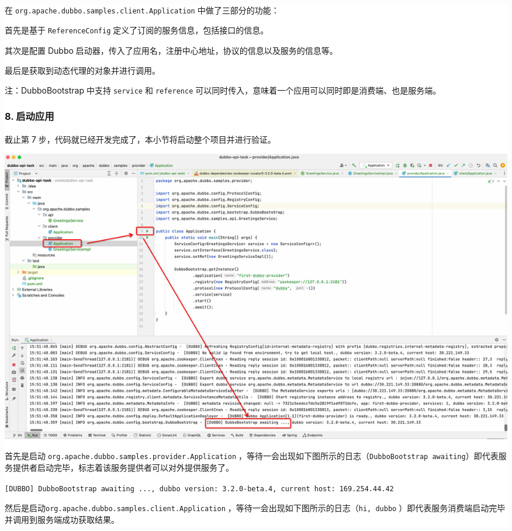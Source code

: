 在 `org.apache.dubbo.samples.client.Application` 中做了三部分的功能：

首先是基于 `ReferenceConfig` 定义了订阅的服务信息，包括接口的信息。

其次是配置 Dubbo 启动器，传入了应用名，注册中心地址，协议的信息以及服务的信息等。

最后是获取到动态代理的对象并进行调用。

注：DubboBootstrap 中支持 `service` 和 `reference` 可以同时传入，意味着一个应用可以同时即是消费端、也是服务端。

### 8. 启动应用

截止第 7 步，代码就已经开发完成了，本小节将启动整个项目并进行验证。

![img](/imgs/docs3-v2/java-sdk/quickstart/2023-01-31-15-52-26-image.png)

首先是启动 `org.apache.dubbo.samples.provider.Application` ，等待一会出现如下图所示的日志（`DubboBootstrap awaiting`）即代表服务提供者启动完毕，标志着该服务提供者可以对外提供服务了。

```log
[DUBBO] DubboBootstrap awaiting ..., dubbo version: 3.2.0-beta.4, current host: 169.254.44.42
```

然后是启动`org.apache.dubbo.samples.client.Application` ，等待一会出现如下图所示的日志（`hi, dubbo` ）即代表服务消费端启动完毕并调用到服务端成功获取结果。
